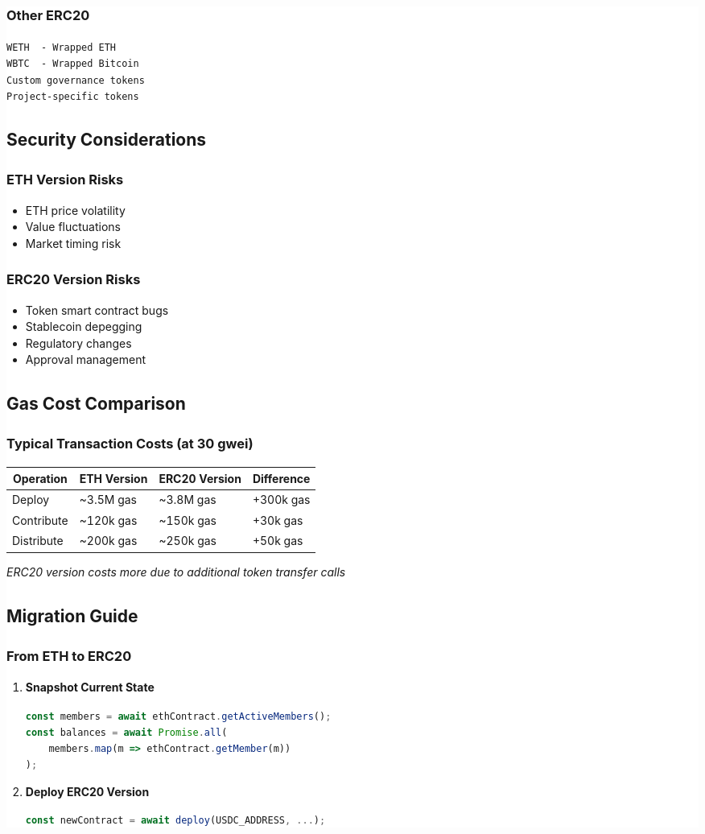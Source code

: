 ### Other ERC20
```
WETH  - Wrapped ETH
WBTC  - Wrapped Bitcoin
Custom governance tokens
Project-specific tokens
```

## Security Considerations

### ETH Version Risks
- ETH price volatility
- Value fluctuations
- Market timing risk

### ERC20 Version Risks
- Token smart contract bugs
- Stablecoin depegging
- Regulatory changes
- Approval management

## Gas Cost Comparison

### Typical Transaction Costs (at 30 gwei)

| Operation | ETH Version | ERC20 Version | Difference |
|-----------|-------------|---------------|------------|
| Deploy | ~3.5M gas | ~3.8M gas | +300k gas |
| Contribute | ~120k gas | ~150k gas | +30k gas |
| Distribute | ~200k gas | ~250k gas | +50k gas |

*ERC20 version costs more due to additional token transfer calls*

## Migration Guide

### From ETH to ERC20

1. **Snapshot Current State**
   ```javascript
   const members = await ethContract.getActiveMembers();
   const balances = await Promise.all(
       members.map(m => ethContract.getMember(m))
   );
   ```

2. **Deploy ERC20 Version**
   ```javascript
   const newContract = await deploy(USDC_ADDRESS, ...);
   ```
